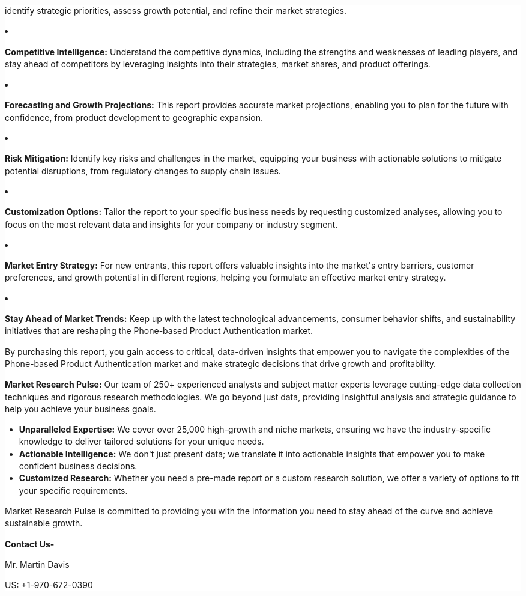 identify strategic priorities, assess growth potential, and refine their market strategies.</p></li><li><p><strong>Competitive Intelligence:</strong> Understand the competitive dynamics, including the strengths and weaknesses of leading players, and stay ahead of competitors by leveraging insights into their strategies, market shares, and product offerings.</p></li><li><p><strong>Forecasting and Growth Projections:</strong> This report provides accurate market projections, enabling you to plan for the future with confidence, from product development to geographic expansion.</p></li><li><p><strong>Risk Mitigation:</strong> Identify key risks and challenges in the market, equipping your business with actionable solutions to mitigate potential disruptions, from regulatory changes to supply chain issues.</p></li><li><p><strong>Customization Options:</strong> Tailor the report to your specific business needs by requesting customized analyses, allowing you to focus on the most relevant data and insights for your company or industry segment.</p></li><li><p><strong>Market Entry Strategy:</strong> For new entrants, this report offers valuable insights into the market's entry barriers, customer preferences, and growth potential in different regions, helping you formulate an effective market entry strategy.</p></li><li><p><strong>Stay Ahead of Market Trends:</strong> Keep up with the latest technological advancements, consumer behavior shifts, and sustainability initiatives that are reshaping the Phone-based Product Authentication market.</p></li></ol><p>By purchasing this report, you gain access to critical, data-driven insights that empower you to navigate the complexities of the Phone-based Product Authentication market and make strategic decisions that drive growth and profitability.</p><p><strong>Market Research Pulse:</strong>&nbsp;Our team of 250+ experienced analysts and subject matter experts leverage cutting-edge data collection techniques and rigorous research methodologies. We go beyond just data, providing insightful analysis and strategic guidance to help you achieve your business goals.</p><ul><li><strong>Unparalleled Expertise:</strong>&nbsp;We cover over 25,000 high-growth and niche markets, ensuring we have the industry-specific knowledge to deliver tailored solutions for your unique needs.</li><li><strong>Actionable Intelligence:</strong>&nbsp;We don't just present data; we translate it into actionable insights that empower you to make confident business decisions.</li><li><strong>Customized Research:</strong>&nbsp;Whether you need a pre-made report or a custom research solution, we offer a variety of options to fit your specific requirements.</li></ul><p>Market Research Pulse is committed to providing you with the information you need to stay ahead of the curve and achieve sustainable growth.</p><p><strong>Contact Us-</strong></p><p>Mr. Martin Davis</p><p>US: +1-970-672-0390</p>
